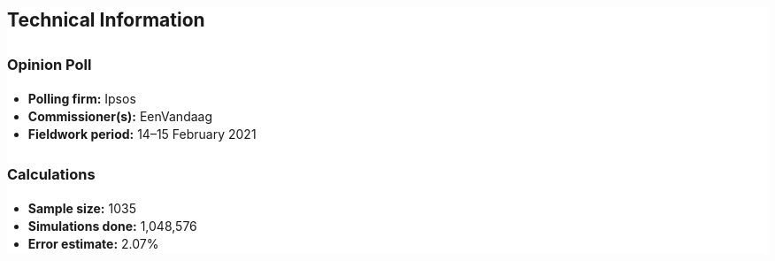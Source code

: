
## Technical Information

### Opinion Poll

+ **Polling firm:** Ipsos
+ **Commissioner(s):** EenVandaag
+ **Fieldwork period:** 14–15 February 2021

### Calculations

+ **Sample size:** 1035
+ **Simulations done:** 1,048,576
+ **Error estimate:** 2.07%

